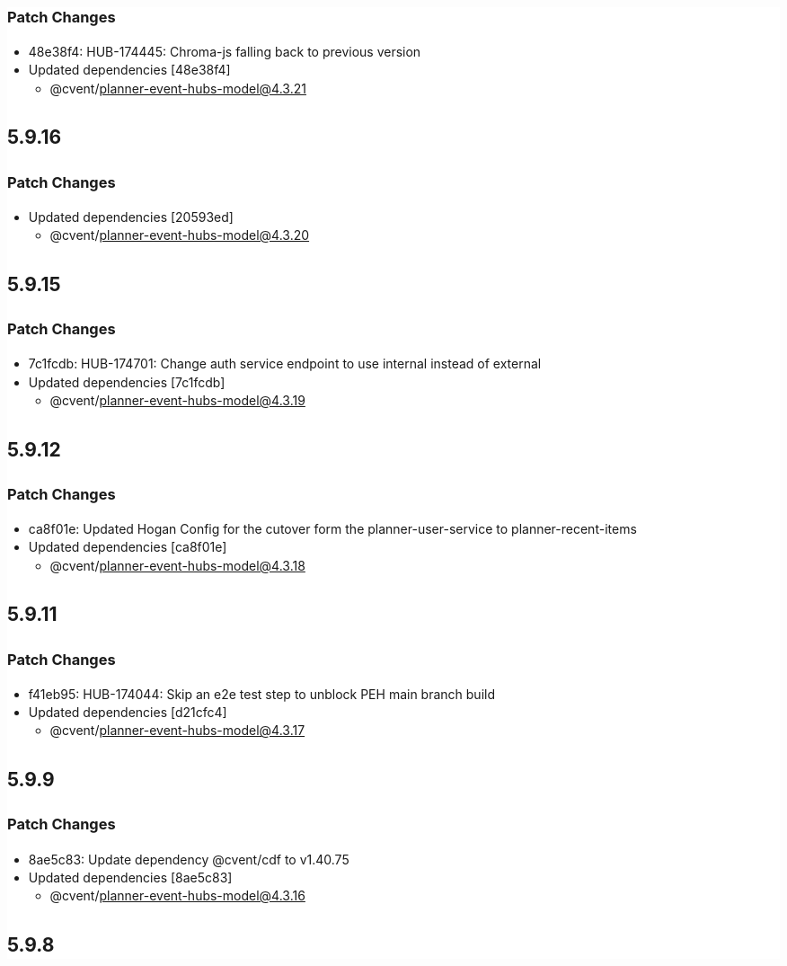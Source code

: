 ### Patch Changes

- 48e38f4: HUB-174445: Chroma-js falling back to previous version
- Updated dependencies [48e38f4]
  - @cvent/planner-event-hubs-model@4.3.21

## 5.9.16

### Patch Changes

- Updated dependencies [20593ed]
  - @cvent/planner-event-hubs-model@4.3.20

## 5.9.15

### Patch Changes

- 7c1fcdb: HUB-174701: Change auth service endpoint to use internal instead of external
- Updated dependencies [7c1fcdb]
  - @cvent/planner-event-hubs-model@4.3.19

## 5.9.12

### Patch Changes

- ca8f01e: Updated Hogan Config for the cutover form the planner-user-service to planner-recent-items
- Updated dependencies [ca8f01e]
  - @cvent/planner-event-hubs-model@4.3.18

## 5.9.11

### Patch Changes

- f41eb95: HUB-174044: Skip an e2e test step to unblock PEH main branch build
- Updated dependencies [d21cfc4]
  - @cvent/planner-event-hubs-model@4.3.17

## 5.9.9

### Patch Changes

- 8ae5c83: Update dependency @cvent/cdf to v1.40.75
- Updated dependencies [8ae5c83]
  - @cvent/planner-event-hubs-model@4.3.16

## 5.9.8

